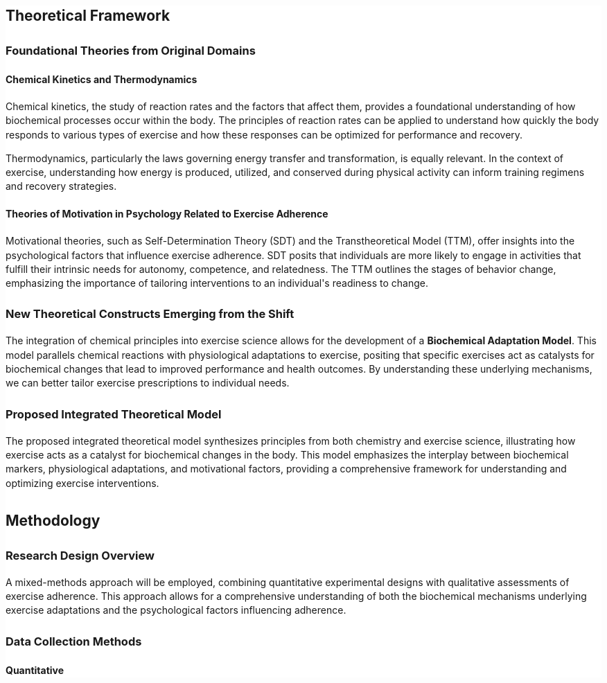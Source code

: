 ## Theoretical Framework

### Foundational Theories from Original Domains

#### Chemical Kinetics and Thermodynamics

Chemical kinetics, the study of reaction rates and the factors that affect them, provides a foundational understanding of how biochemical processes occur within the body. The principles of reaction rates can be applied to understand how quickly the body responds to various types of exercise and how these responses can be optimized for performance and recovery.

Thermodynamics, particularly the laws governing energy transfer and transformation, is equally relevant. In the context of exercise, understanding how energy is produced, utilized, and conserved during physical activity can inform training regimens and recovery strategies.

#### Theories of Motivation in Psychology Related to Exercise Adherence

Motivational theories, such as Self-Determination Theory (SDT) and the Transtheoretical Model (TTM), offer insights into the psychological factors that influence exercise adherence. SDT posits that individuals are more likely to engage in activities that fulfill their intrinsic needs for autonomy, competence, and relatedness. The TTM outlines the stages of behavior change, emphasizing the importance of tailoring interventions to an individual's readiness to change.

### New Theoretical Constructs Emerging from the Shift

The integration of chemical principles into exercise science allows for the development of a **Biochemical Adaptation Model**. This model parallels chemical reactions with physiological adaptations to exercise, positing that specific exercises act as catalysts for biochemical changes that lead to improved performance and health outcomes. By understanding these underlying mechanisms, we can better tailor exercise prescriptions to individual needs.

### Proposed Integrated Theoretical Model

The proposed integrated theoretical model synthesizes principles from both chemistry and exercise science, illustrating how exercise acts as a catalyst for biochemical changes in the body. This model emphasizes the interplay between biochemical markers, physiological adaptations, and motivational factors, providing a comprehensive framework for understanding and optimizing exercise interventions.

## Methodology

### Research Design Overview

A mixed-methods approach will be employed, combining quantitative experimental designs with qualitative assessments of exercise adherence. This approach allows for a comprehensive understanding of both the biochemical mechanisms underlying exercise adaptations and the psychological factors influencing adherence.

### Data Collection Methods

#### Quantitative
